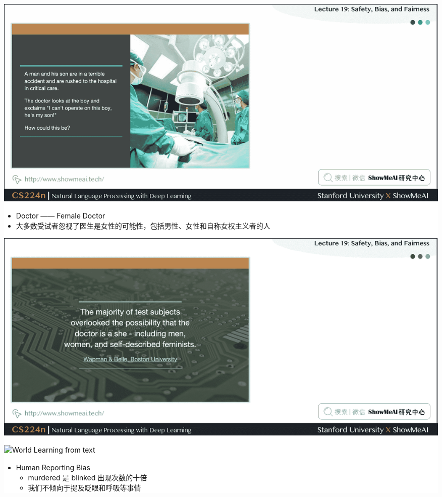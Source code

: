 ![Prototype Theory](img/861a62d80c3bcf69f9516f2f6ef6a2d3.png)

*   Doctor —— Female Doctor
*   大多数受试者忽视了医生是女性的可能性，包括男性、女性和自称女权主义者的人

![Prototype Theory](img/29e8de5ea8746c8f13bc884649233c45.png)

![World Learning from text](img/b5a882b47ff1f8baefd53098c2593913.png)

*   Human Reporting Bias
    *   murdered 是 blinked 出现次数的十倍
    *   我们不倾向于提及眨眼和呼吸等事情
